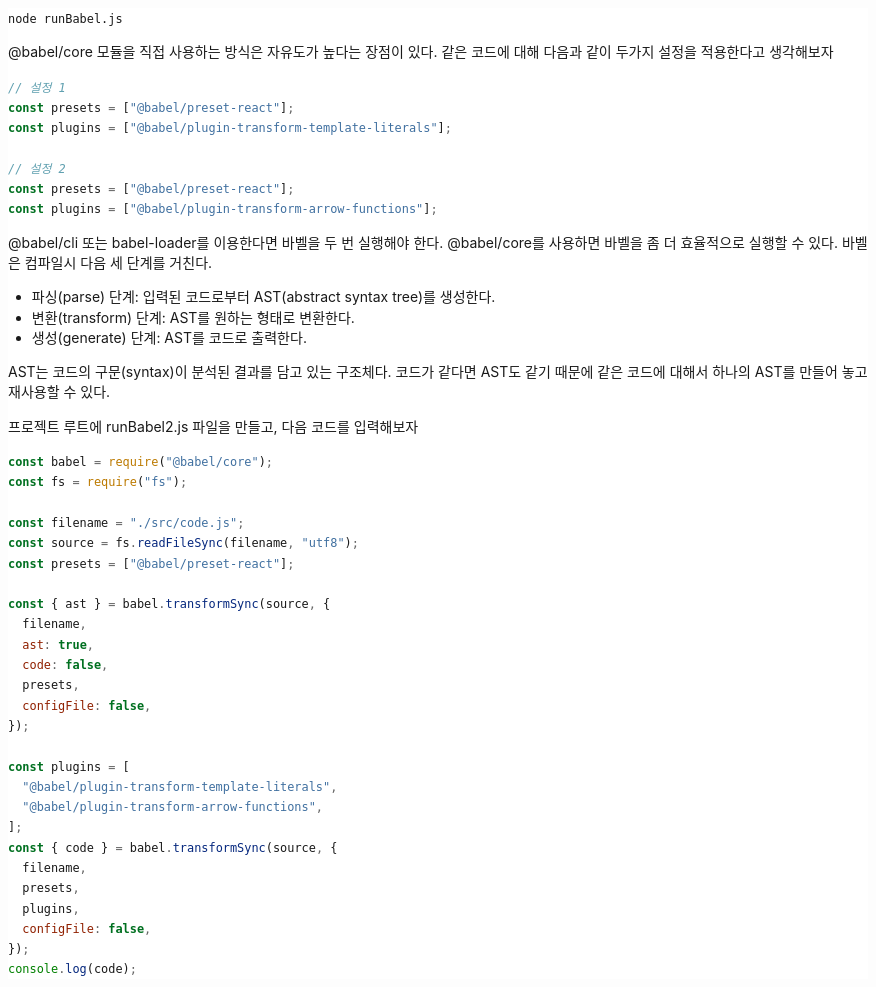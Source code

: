     node runBabel.js

@babel/core 모듈을 직접 사용하는 방식은 자유도가 높다는 장점이 있다. 같은 코드에 대해 다음과 같이 두가지 설정을 적용한다고 생각해보자

```js
// 설정 1
const presets = ["@babel/preset-react"];
const plugins = ["@babel/plugin-transform-template-literals"];

// 설정 2
const presets = ["@babel/preset-react"];
const plugins = ["@babel/plugin-transform-arrow-functions"];
```

@babel/cli 또는 babel-loader를 이용한다면 바벨을 두 번 실행해야 한다. @babel/core를 사용하면 바벨을 좀 더 효율적으로 실행할 수 있다. 바벨은 컴파일시 다음 세 단계를 거친다.

- 파싱(parse) 단계: 입력된 코드로부터 AST(abstract syntax tree)를 생성한다.
- 변환(transform) 단계: AST를 원하는 형태로 변환한다.
- 생성(generate) 단계: AST를 코드로 출력한다.

AST는 코드의 구문(syntax)이 분석된 결과를 담고 있는 구조체다. 코드가 같다면 AST도 같기 때문에 같은 코드에 대해서 하나의 AST를 만들어 놓고 재사용할 수 있다.

프로젝트 루트에 runBabel2.js 파일을 만들고, 다음 코드를 입력해보자

```js
const babel = require("@babel/core");
const fs = require("fs");

const filename = "./src/code.js";
const source = fs.readFileSync(filename, "utf8");
const presets = ["@babel/preset-react"];

const { ast } = babel.transformSync(source, {
  filename,
  ast: true,
  code: false,
  presets,
  configFile: false,
});

const plugins = [
  "@babel/plugin-transform-template-literals",
  "@babel/plugin-transform-arrow-functions",
];
const { code } = babel.transformSync(source, {
  filename,
  presets,
  plugins,
  configFile: false,
});
console.log(code);
```
